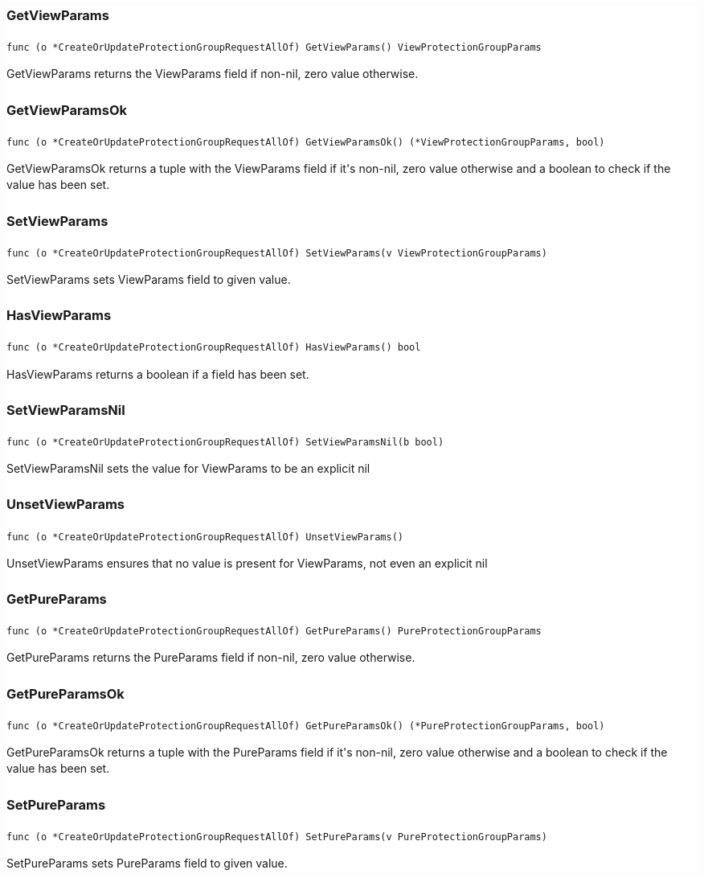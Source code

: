 ### GetViewParams

`func (o *CreateOrUpdateProtectionGroupRequestAllOf) GetViewParams() ViewProtectionGroupParams`

GetViewParams returns the ViewParams field if non-nil, zero value otherwise.

### GetViewParamsOk

`func (o *CreateOrUpdateProtectionGroupRequestAllOf) GetViewParamsOk() (*ViewProtectionGroupParams, bool)`

GetViewParamsOk returns a tuple with the ViewParams field if it's non-nil, zero value otherwise
and a boolean to check if the value has been set.

### SetViewParams

`func (o *CreateOrUpdateProtectionGroupRequestAllOf) SetViewParams(v ViewProtectionGroupParams)`

SetViewParams sets ViewParams field to given value.

### HasViewParams

`func (o *CreateOrUpdateProtectionGroupRequestAllOf) HasViewParams() bool`

HasViewParams returns a boolean if a field has been set.

### SetViewParamsNil

`func (o *CreateOrUpdateProtectionGroupRequestAllOf) SetViewParamsNil(b bool)`

 SetViewParamsNil sets the value for ViewParams to be an explicit nil

### UnsetViewParams
`func (o *CreateOrUpdateProtectionGroupRequestAllOf) UnsetViewParams()`

UnsetViewParams ensures that no value is present for ViewParams, not even an explicit nil
### GetPureParams

`func (o *CreateOrUpdateProtectionGroupRequestAllOf) GetPureParams() PureProtectionGroupParams`

GetPureParams returns the PureParams field if non-nil, zero value otherwise.

### GetPureParamsOk

`func (o *CreateOrUpdateProtectionGroupRequestAllOf) GetPureParamsOk() (*PureProtectionGroupParams, bool)`

GetPureParamsOk returns a tuple with the PureParams field if it's non-nil, zero value otherwise
and a boolean to check if the value has been set.

### SetPureParams

`func (o *CreateOrUpdateProtectionGroupRequestAllOf) SetPureParams(v PureProtectionGroupParams)`

SetPureParams sets PureParams field to given value.
